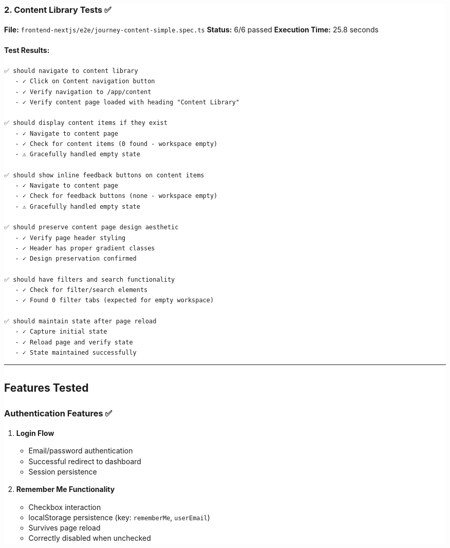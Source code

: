 ### 2. Content Library Tests ✅
**File:** `frontend-nextjs/e2e/journey-content-simple.spec.ts`
**Status:** 6/6 passed
**Execution Time:** 25.8 seconds

#### Test Results:
```
✅ should navigate to content library
   - ✓ Click on Content navigation button
   - ✓ Verify navigation to /app/content
   - ✓ Verify content page loaded with heading "Content Library"

✅ should display content items if they exist
   - ✓ Navigate to content page
   - ✓ Check for content items (0 found - workspace empty)
   - ⚠ Gracefully handled empty state

✅ should show inline feedback buttons on content items
   - ✓ Navigate to content page
   - ✓ Check for feedback buttons (none - workspace empty)
   - ⚠ Gracefully handled empty state

✅ should preserve content page design aesthetic
   - ✓ Verify page header styling
   - ✓ Header has proper gradient classes
   - ✓ Design preservation confirmed

✅ should have filters and search functionality
   - ✓ Check for filter/search elements
   - ✓ Found 0 filter tabs (expected for empty workspace)

✅ should maintain state after page reload
   - ✓ Capture initial state
   - ✓ Reload page and verify state
   - ✓ State maintained successfully
```

---

## Features Tested

### Authentication Features ✅
1. **Login Flow**
   - Email/password authentication
   - Successful redirect to dashboard
   - Session persistence

2. **Remember Me Functionality**
   - Checkbox interaction
   - localStorage persistence (key: `rememberMe`, `userEmail`)
   - Survives page reload
   - Correctly disabled when unchecked

